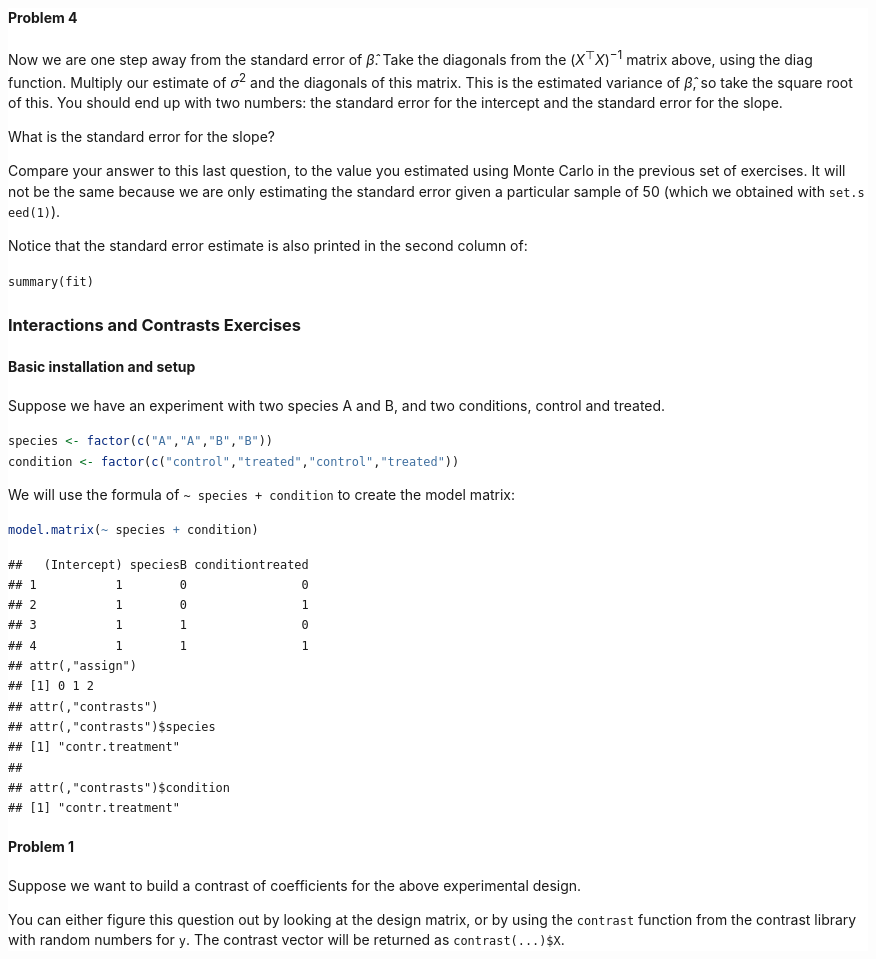 #### Problem 4
Now we are one step away from the standard error of $\hat{\beta}$. Take the diagonals from the $(X^\top X)^{-1}$ matrix above, using the diag function. Multiply our estimate of $\sigma^2$ and the diagonals of this matrix. This is the estimated variance of $\hat{\beta}$, so take the square root of this. You should end up with two numbers: the standard error for the intercept and the standard error for the slope.

What is the standard error for the slope?

Compare your answer to this last question, to the value you estimated using Monte Carlo in the previous set of exercises. It will not be the same because we are only estimating the standard error given a particular sample of 50 (which we obtained with `set.seed(1)`).

Notice that the standard error estimate is also printed in the second column of:

```{}
summary(fit)
```

### Interactions and Contrasts Exercises

#### Basic installation and setup
Suppose we have an experiment with two species A and B, and two conditions, control and treated.

```r
species <- factor(c("A","A","B","B"))
condition <- factor(c("control","treated","control","treated"))
```
We will use the formula of `~ species + condition` to create the model matrix:

```r
model.matrix(~ species + condition)
```

```
##   (Intercept) speciesB conditiontreated
## 1           1        0                0
## 2           1        0                1
## 3           1        1                0
## 4           1        1                1
## attr(,"assign")
## [1] 0 1 2
## attr(,"contrasts")
## attr(,"contrasts")$species
## [1] "contr.treatment"
## 
## attr(,"contrasts")$condition
## [1] "contr.treatment"
```

#### Problem 1
Suppose we want to build a contrast of coefficients for the above experimental design.

You can either figure this question out by looking at the design matrix, or by using the `contrast` function from the contrast library with random numbers for `y`. The contrast vector will be returned as `contrast(...)$X`.
